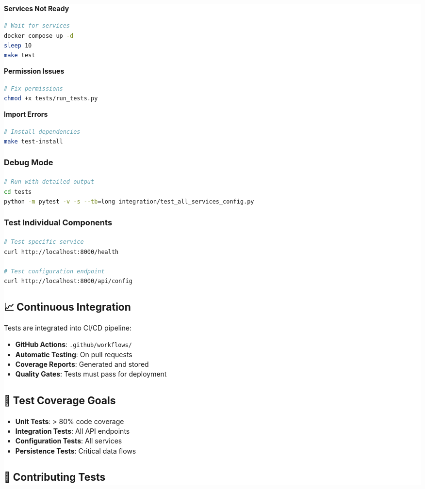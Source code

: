 **Services Not Ready**
```bash
# Wait for services
docker compose up -d
sleep 10
make test
```

**Permission Issues**
```bash
# Fix permissions
chmod +x tests/run_tests.py
```

**Import Errors**
```bash
# Install dependencies
make test-install
```

### Debug Mode
```bash
# Run with detailed output
cd tests
python -m pytest -v -s --tb=long integration/test_all_services_config.py
```

### Test Individual Components
```bash
# Test specific service
curl http://localhost:8000/health

# Test configuration endpoint
curl http://localhost:8000/api/config
```

## 📈 Continuous Integration

Tests are integrated into CI/CD pipeline:

- **GitHub Actions**: `.github/workflows/`
- **Automatic Testing**: On pull requests
- **Coverage Reports**: Generated and stored
- **Quality Gates**: Tests must pass for deployment

## 🎯 Test Coverage Goals

- **Unit Tests**: > 80% code coverage
- **Integration Tests**: All API endpoints
- **Configuration Tests**: All services
- **Persistence Tests**: Critical data flows

## 📝 Contributing Tests
